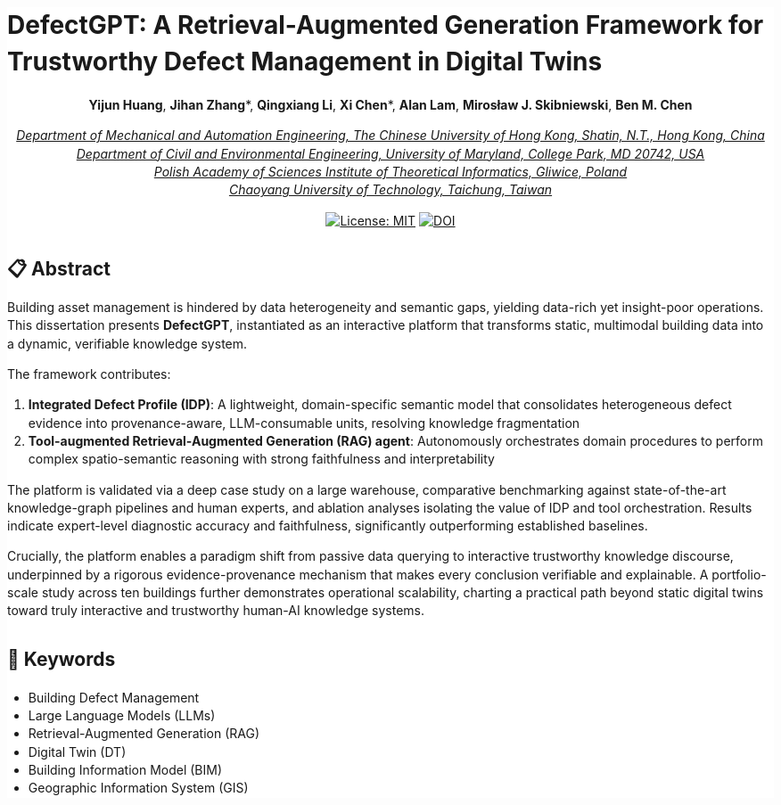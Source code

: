 # DefectGPT: A Retrieval-Augmented Generation Framework for Trustworthy Defect Management in Digital Twins

<div align="center">

**Yijun Huang**, **Jihan Zhang***, **Qingxiang Li**, **Xi Chen***, **Alan Lam**, **Mirosław J. Skibniewski**, **Ben M. Chen**

*[Department of Mechanical and Automation Engineering, The Chinese University of Hong Kong, Shatin, N.T., Hong Kong, China](mailto:yjhuang@mae.cuhk.edu.hk)*  
*[Department of Civil and Environmental Engineering, University of Maryland, College Park, MD 20742, USA](mailto:ms@umd.edu)*  
*[Polish Academy of Sciences Institute of Theoretical Informatics, Gliwice, Poland](mailto:m.skibniewski@ibspan.waw.pl)*  
*[Chaoyang University of Technology, Taichung, Taiwan](mailto:m.skibniewski@cyut.edu.tw)*

[![License: MIT](https://img.shields.io/badge/License-MIT-yellow.svg)](https://opensource.org/licenses/MIT)
[![DOI](https://img.shields.io/badge/DOI-10.1109/TITS.2024.3456789-blue.svg)](https://doi.org/10.1109/TITS.2024.3456789)

</div>

## 📋 Abstract

Building asset management is hindered by data heterogeneity and semantic gaps, yielding data-rich yet insight-poor operations. This dissertation presents **DefectGPT**, instantiated as an interactive platform that transforms static, multimodal building data into a dynamic, verifiable knowledge system.

The framework contributes:
1. **Integrated Defect Profile (IDP)**: A lightweight, domain-specific semantic model that consolidates heterogeneous defect evidence into provenance-aware, LLM-consumable units, resolving knowledge fragmentation
2. **Tool-augmented Retrieval-Augmented Generation (RAG) agent**: Autonomously orchestrates domain procedures to perform complex spatio-semantic reasoning with strong faithfulness and interpretability

The platform is validated via a deep case study on a large warehouse, comparative benchmarking against state-of-the-art knowledge-graph pipelines and human experts, and ablation analyses isolating the value of IDP and tool orchestration. Results indicate expert-level diagnostic accuracy and faithfulness, significantly outperforming established baselines.

Crucially, the platform enables a paradigm shift from passive data querying to interactive trustworthy knowledge discourse, underpinned by a rigorous evidence-provenance mechanism that makes every conclusion verifiable and explainable. A portfolio-scale study across ten buildings further demonstrates operational scalability, charting a practical path beyond static digital twins toward truly interactive and trustworthy human-AI knowledge systems.

## 🔑 Keywords

- Building Defect Management
- Large Language Models (LLMs)
- Retrieval-Augmented Generation (RAG)
- Digital Twin (DT)
- Building Information Model (BIM)
- Geographic Information System (GIS)
